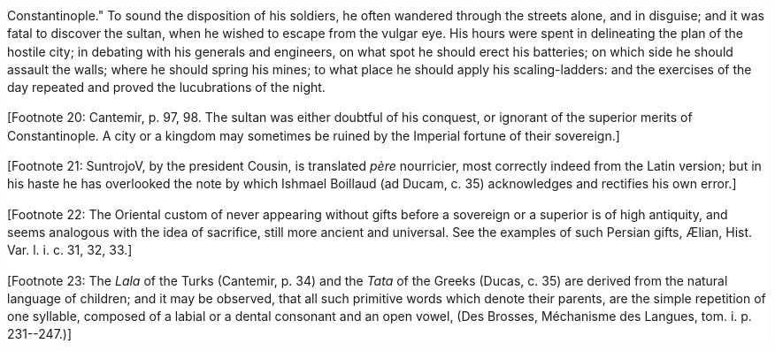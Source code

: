 Constantinople." To sound the disposition of his soldiers, he often
wandered through the streets alone, and in disguise; and it was fatal to
discover the sultan, when he wished to escape from the vulgar eye.
His hours were spent in delineating the plan of the hostile city; in
debating with his generals and engineers, on what spot he should erect
his batteries; on which side he should assault the walls; where
he should spring his mines; to what place he should apply his
scaling-ladders: and the exercises of the day repeated and proved the
lucubrations of the night.

[Footnote 20: Cantemir, p. 97, 98. The sultan was either doubtful of his
conquest, or ignorant of the superior merits of Constantinople. A city
or a kingdom may sometimes be ruined by the Imperial fortune of their
sovereign.]

[Footnote 21: SuntrojoV, by the president Cousin, is translated _père_
nourricier, most correctly indeed from the Latin version; but in his
haste he has overlooked the note by which Ishmael Boillaud (ad Ducam, c.
35) acknowledges and rectifies his own error.]

[Footnote 22: The Oriental custom of never appearing without gifts
before a sovereign or a superior is of high antiquity, and seems
analogous with the idea of sacrifice, still more ancient and universal.
See the examples of such Persian gifts, Ælian, Hist. Var. l. i. c. 31,
32, 33.]

[Footnote 23: The _Lala_ of the Turks (Cantemir, p. 34) and the _Tata_
of the Greeks (Ducas, c. 35) are derived from the natural language of
children; and it may be observed, that all such primitive words which
denote their parents, are the simple repetition of one syllable,
composed of a labial or a dental consonant and an open vowel, (Des
Brosses, Méchanisme des Langues, tom. i. p. 231--247.)]




